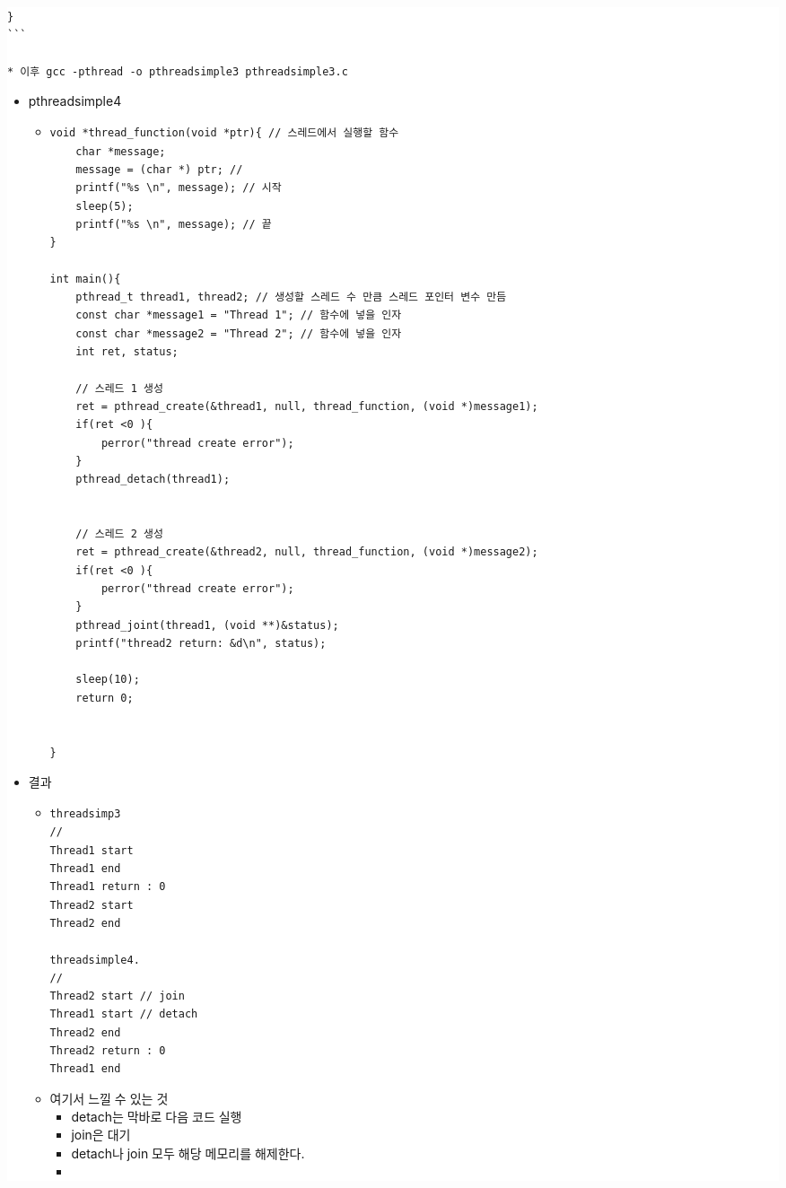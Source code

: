 
    }
    ```

    * 이후 gcc -pthread -o pthreadsimple3 pthreadsimple3.c  
  * pthreadsimple4
    * ```text
      void *thread_function(void *ptr){ // 스레드에서 실행할 함수 
          char *message;
          message = (char *) ptr; // 
          printf("%s \n", message); // 시작
          sleep(5);
          printf("%s \n", message); // 끝
      }

      int main(){
          pthread_t thread1, thread2; // 생성할 스레드 수 만큼 스레드 포인터 변수 만듬
          const char *message1 = "Thread 1"; // 함수에 넣을 인자
          const char *message2 = "Thread 2"; // 함수에 넣을 인자 
          int ret, status;
    
          // 스레드 1 생성
          ret = pthread_create(&thread1, null, thread_function, (void *)message1);
          if(ret <0 ){ 
              perror("thread create error");
          } 
          pthread_detach(thread1);
  
    
          // 스레드 2 생성 
          ret = pthread_create(&thread2, null, thread_function, (void *)message2);
          if(ret <0 ){ 
              perror("thread create error");
          } 
          pthread_joint(thread1, (void **)&status);
          printf("thread2 return: &d\n", status);
    
          sleep(10);
          return 0;
    

      }
      ```
  * 결과
    * ```text
      threadsimp3
      //
      Thread1 start
      Thread1 end
      Thread1 return : 0
      Thread2 start
      Thread2 end

      threadsimple4.
      //
      Thread2 start // join
      Thread1 start // detach 
      Thread2 end
      Thread2 return : 0
      Thread1 end
      ```
    * 여기서 느낄 수 있는 것
      * detach는 막바로 다음 코드 실행
      * join은 대기
      * detach나 join 모두 해당 메모리를 해제한다.  
      * 
